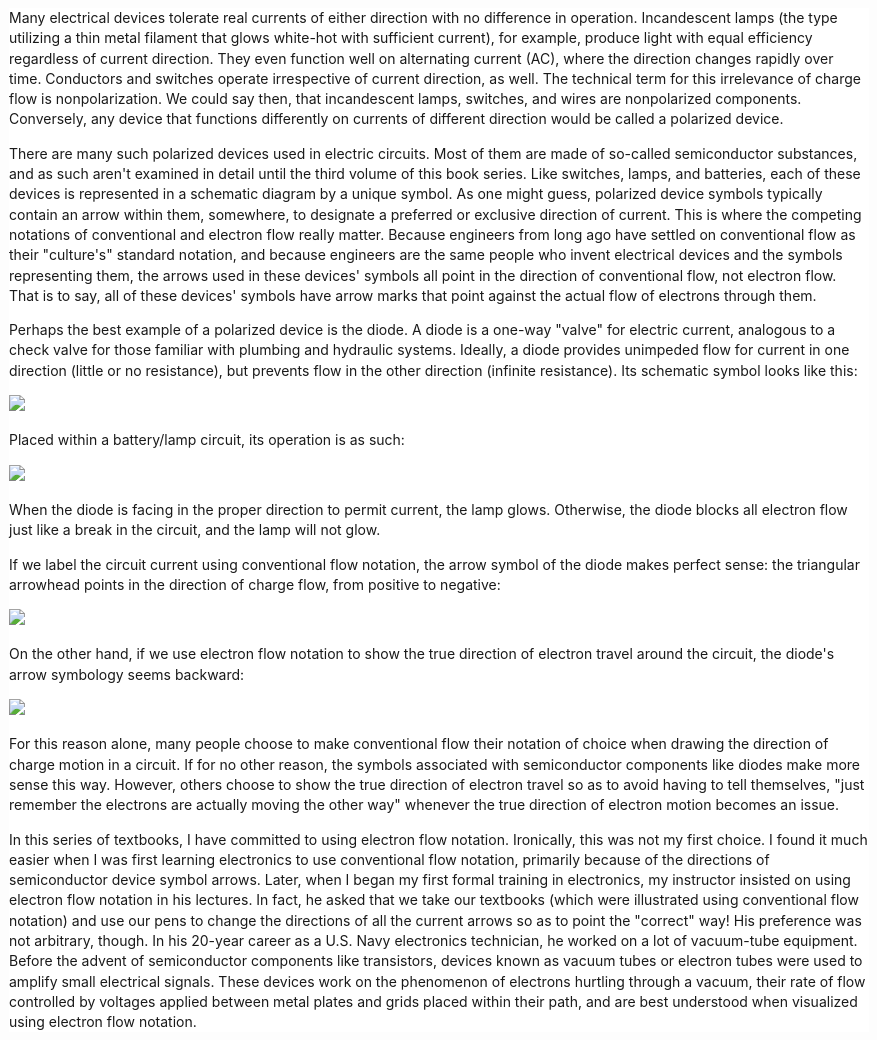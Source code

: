 Many electrical devices tolerate real currents of either direction with no difference in operation. Incandescent lamps (the type utilizing a thin metal filament that glows white-hot with sufficient current), for example, produce light with equal efficiency regardless of current direction. They even function well on alternating current (AC), where the direction changes rapidly over time. Conductors and switches operate irrespective of current direction, as well. The technical term for this irrelevance of charge flow is nonpolarization. We could say then, that incandescent lamps, switches, and wires are nonpolarized components. Conversely, any device that functions differently on currents of different direction would be called a polarized device.

There are many such polarized devices used in electric circuits. Most of them are made of so-called semiconductor substances, and as such aren't examined in detail until the third volume of this book series. Like switches, lamps, and batteries, each of these devices is represented in a schematic diagram by a unique symbol. As one might guess, polarized device symbols typically contain an arrow within them, somewhere, to designate a preferred or exclusive direction of current. This is where the competing notations of conventional and electron flow really matter. Because engineers from long ago have settled on conventional flow as their "culture's" standard notation, and because engineers are the same people who invent electrical devices and the symbols representing them, the arrows used in these devices' symbols all point in the direction of conventional flow, not electron flow. That is to say, all of these devices' symbols have arrow marks that point against the actual flow of electrons through them.

Perhaps the best example of a polarized device is the diode. A diode is a one-way "valve" for electric current, analogous to a check valve for those familiar with plumbing and hydraulic systems. Ideally, a diode provides unimpeded flow for current in one direction (little or no resistance), but prevents flow in the other direction (infinite resistance). Its schematic symbol looks like this:

![](http://www.ibiblio.org/kuphaldt/electricCircuits/DC/00440.png)

Placed within a battery/lamp circuit, its operation is as such:

![](http://www.ibiblio.org/kuphaldt/electricCircuits/DC/00441.png)

When the diode is facing in the proper direction to permit current, the lamp glows. Otherwise, the diode blocks all electron flow just like a break in the circuit, and the lamp will not glow.

If we label the circuit current using conventional flow notation, the arrow symbol of the diode makes perfect sense: the triangular arrowhead points in the direction of charge flow, from positive to negative:

![](http://www.ibiblio.org/kuphaldt/electricCircuits/DC/00442.png)

On the other hand, if we use electron flow notation to show the true direction of electron travel around the circuit, the diode's arrow symbology seems backward:

![](http://www.ibiblio.org/kuphaldt/electricCircuits/DC/00443.png)

For this reason alone, many people choose to make conventional flow their notation of choice when drawing the direction of charge motion in a circuit. If for no other reason, the symbols associated with semiconductor components like diodes make more sense this way. However, others choose to show the true direction of electron travel so as to avoid having to tell themselves, "just remember the electrons are actually moving the other way" whenever the true direction of electron motion becomes an issue.

In this series of textbooks, I have committed to using electron flow notation. Ironically, this was not my first choice. I found it much easier when I was first learning electronics to use conventional flow notation, primarily because of the directions of semiconductor device symbol arrows. Later, when I began my first formal training in electronics, my instructor insisted on using electron flow notation in his lectures. In fact, he asked that we take our textbooks (which were illustrated using conventional flow notation) and use our pens to change the directions of all the current arrows so as to point the "correct" way! His preference was not arbitrary, though. In his 20-year career as a U.S. Navy electronics technician, he worked on a lot of vacuum-tube equipment. Before the advent of semiconductor components like transistors, devices known as vacuum tubes or electron tubes were used to amplify small electrical signals. These devices work on the phenomenon of electrons hurtling through a vacuum, their rate of flow controlled by voltages applied between metal plates and grids placed within their path, and are best understood when visualized using electron flow notation.
